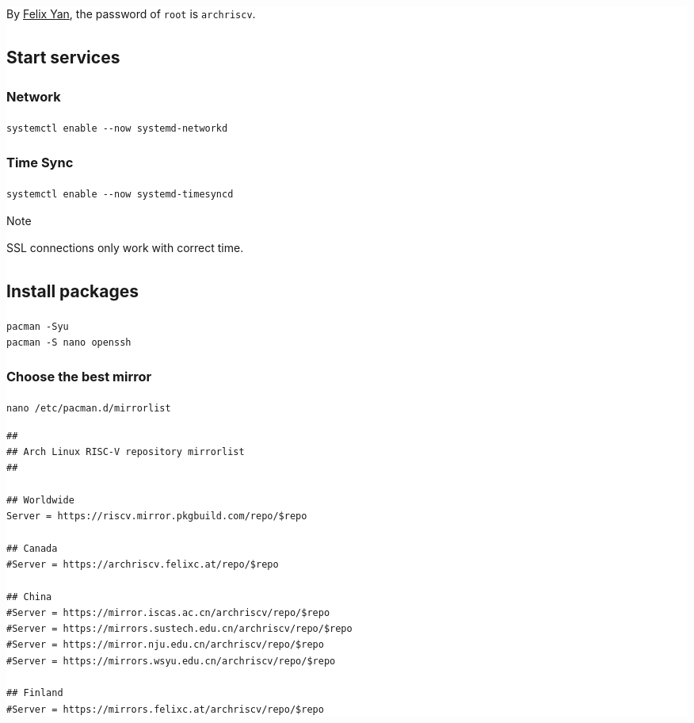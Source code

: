 By [Felix Yan](https://archriscv.felixc.at/), the password of `root` is `archriscv`.

## Start services

### Network

```shell
systemctl enable --now systemd-networkd
```

### Time Sync

```shell
systemctl enable --now systemd-timesyncd
```

> [!NOTE]
>
> SSL connections only work with correct time.

## Install packages

```shell
pacman -Syu
pacman -S nano openssh
```

### Choose the best mirror

```shell
nano /etc/pacman.d/mirrorlist
```

```
##
## Arch Linux RISC-V repository mirrorlist
##

## Worldwide
Server = https://riscv.mirror.pkgbuild.com/repo/$repo

## Canada
#Server = https://archriscv.felixc.at/repo/$repo

## China
#Server = https://mirror.iscas.ac.cn/archriscv/repo/$repo
#Server = https://mirrors.sustech.edu.cn/archriscv/repo/$repo
#Server = https://mirror.nju.edu.cn/archriscv/repo/$repo
#Server = https://mirrors.wsyu.edu.cn/archriscv/repo/$repo

## Finland
#Server = https://mirrors.felixc.at/archriscv/repo/$repo
```
